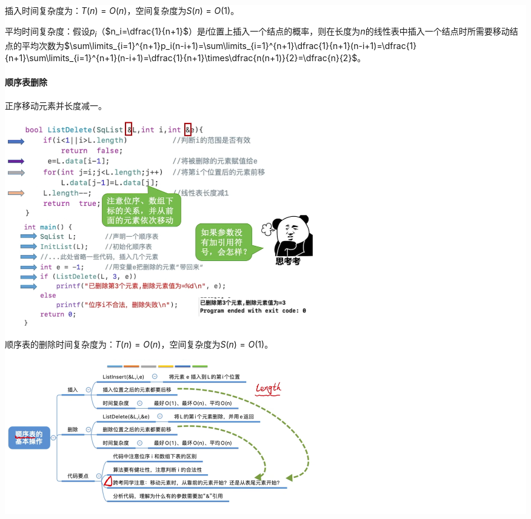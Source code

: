 插入时间复杂度为：$T(n)=O(n)$，空间复杂度为$S(n)=O(1)$。

平均时间复杂度：假设$p_i$（$n_i=\dfrac{1}{n+1}$）是$i$位置上插入一个结点的概率，则在长度为$n$的线性表中插入一个结点时所需要移动结点的平均次数为$\sum\limits_{i=1}^{n+1}p_i(n-i+1)=\sum\limits_{i=1}^{n+1}\dfrac{1}{n+1}(n-i+1)=\dfrac{1}{n+1}\sum\limits_{i=1}^{n+1}(n-i+1)=\dfrac{1}{n+1}\times\dfrac{n(n+1)}{2}=\dfrac{n}{2}$。

#### 顺序表删除

正序移动元素并长度减一。

<img src="imgs\image-20250106120609370.png" alt="image-20250106120609370" style="zoom:50%;" />

顺序表的删除时间复杂度为：$T(n)=O(n)$，空间复杂度为$S(n)=O(1)$。

<img src="imgs\image-20250106120721624.png" alt="image-20250106120721624" style="zoom:50%;" />
